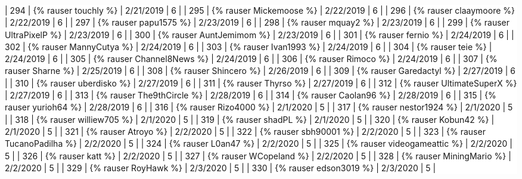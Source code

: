 | 294  | {% rauser touchly %}              | 2/21/2019     | 6                |
| 295  | {% rauser Mickemoose %}           | 2/22/2019     | 6                |
| 296  | {% rauser claaymoore %}           | 2/22/2019     | 6                |
| 297  | {% rauser papu1575 %}             | 2/23/2019     | 6                |
| 298  | {% rauser mquay2 %}               | 2/23/2019     | 6                |
| 299  | {% rauser UltraPixelP %}          | 2/23/2019     | 6                |
| 300  | {% rauser AuntJemimom %}          | 2/23/2019     | 6                |
| 301  | {% rauser fernio %}               | 2/24/2019     | 6                |
| 302  | {% rauser MannyCutya %}           | 2/24/2019     | 6                |
| 303  | {% rauser Ivan1993 %}             | 2/24/2019     | 6                |
| 304  | {% rauser teie %}                 | 2/24/2019     | 6                |
| 305  | {% rauser Channel8News %}         | 2/24/2019     | 6                |
| 306  | {% rauser Rimoco %}               | 2/24/2019     | 6                |
| 307  | {% rauser Sharne %}               | 2/25/2019     | 6                |
| 308  | {% rauser Shincero %}             | 2/26/2019     | 6                |
| 309  | {% rauser Garedactyl %}           | 2/27/2019     | 6                |
| 310  | {% rauser uberdisko %}            | 2/27/2019     | 6                |
| 311  | {% rauser Thyrso %}               | 2/27/2019     | 6                |
| 312  | {% rauser UltimateSuperX %}       | 2/27/2019     | 6                |
| 313  | {% rauser The9thCircle %}         | 2/28/2019     | 6                |
| 314  | {% rauser Caolan96 %}             | 2/28/2019     | 6                |
| 315  | {% rauser yurioh64 %}             | 2/28/2019     | 6                |
| 316  | {% rauser Rizo4000 %}             | 2/1/2020      | 5                |
| 317  | {% rauser nestor1924 %}           | 2/1/2020      | 5                |
| 318  | {% rauser williew705 %}           | 2/1/2020      | 5                |
| 319  | {% rauser shadPL %}               | 2/1/2020      | 5                |
| 320  | {% rauser Kobun42 %}              | 2/1/2020      | 5                |
| 321  | {% rauser Atroyo %}               | 2/2/2020      | 5                |
| 322  | {% rauser sbh90001 %}             | 2/2/2020      | 5                |
| 323  | {% rauser TucanoPadilha %}        | 2/2/2020      | 5                |
| 324  | {% rauser L0an47 %}               | 2/2/2020      | 5                |
| 325  | {% rauser videogameattic %}       | 2/2/2020      | 5                |
| 326  | {% rauser katt %}                 | 2/2/2020      | 5                |
| 327  | {% rauser WCopeland %}            | 2/2/2020      | 5                |
| 328  | {% rauser MiningMario %}          | 2/2/2020      | 5                |
| 329  | {% rauser RoyHawk %}              | 2/3/2020      | 5                |
| 330  | {% rauser edson3019 %}            | 2/3/2020      | 5                |